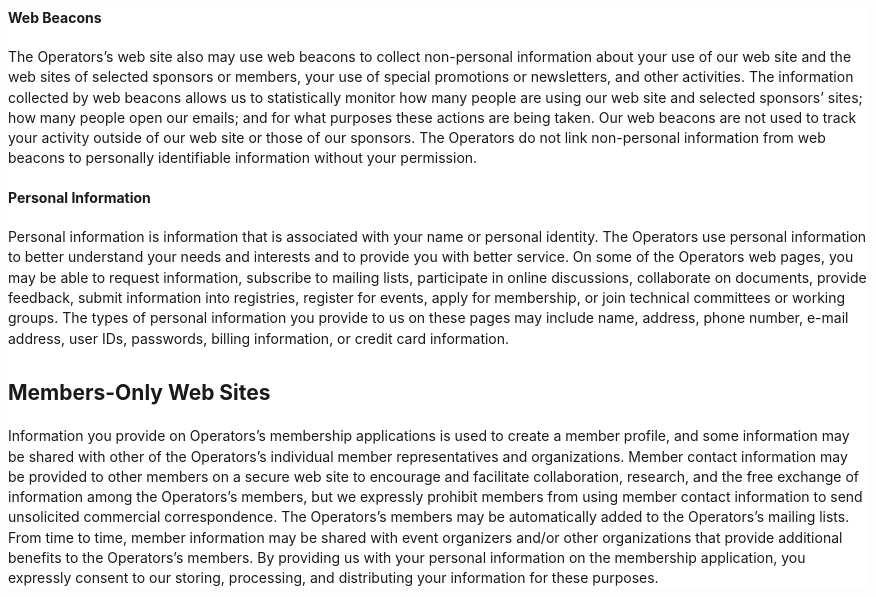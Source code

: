 #### Web Beacons

The Operators’s web site also may use web beacons to collect non-personal information about your use of our web site
and the web sites of selected sponsors or members, your use of special promotions or newsletters, and other
activities. The information collected by web beacons allows us to statistically monitor how many people are using our
web site and selected sponsors’ sites; how many people open our emails; and for what purposes these actions are being
taken. Our web beacons are not used to track your activity outside of our web site or those of our sponsors. The
Operators do not link non-personal information from web beacons to personally identifiable information without your
permission.

#### Personal Information

Personal information is information that is associated with your name or personal identity. The Operators use
personal information to better understand your needs and interests and to provide you with better service. On some of
the Operators web pages, you may be able to request information, subscribe to mailing lists, participate in online
discussions, collaborate on documents, provide feedback, submit information into registries, register for events,
apply for membership, or join technical committees or working groups. The types of personal information you provide to
us on these pages may include name, address, phone number, e-mail address, user IDs, passwords, billing information,
or credit card information.

## Members-Only Web Sites

Information you provide on Operators’s membership applications is used to create a member profile, and some
information may be shared with other of the Operators’s individual member representatives and organizations. Member
contact information may be provided to other members on a secure web site to encourage and facilitate collaboration,
research, and the free exchange of information among the Operators’s members, but we expressly prohibit members from
using member contact information to send unsolicited commercial correspondence. The Operators’s members may be
automatically added to the Operators’s mailing lists. From time to time, member information may be shared with event
organizers and/or other organizations that provide additional benefits to the Operators’s members. By providing us
with your personal information on the membership application, you expressly consent to our storing, processing, and
distributing your information for these purposes.
